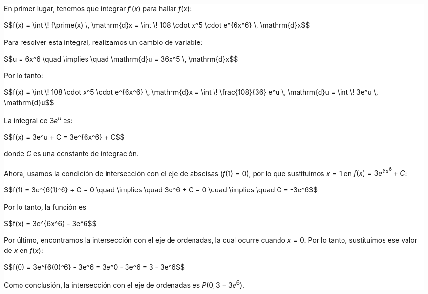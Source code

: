 En primer lugar, tenemos que integrar $f\prime(x)$ para hallar $f(x)$:

<p>
	$$f(x) = \int \! f\prime(x) \, \mathrm{d}x = \int \! 108 \cdot x^5 \cdot e^{6x^6} \, \mathrm{d}x$$
</p>

Para resolver esta integral, realizamos un cambio de variable:

<p>
	$$u = 6x^6 \quad \implies \quad \mathrm{d}u = 36x^5 \, \mathrm{d}x$$
</p>

Por lo tanto:

<p>
	$$f(x) = \int \! 108 \cdot x^5 \cdot e^{6x^6} \, \mathrm{d}x = \int \! \frac{108}{36} e^u \, \mathrm{d}u = \int \! 3e^u \, \mathrm{d}u$$
</p>

La integral de $3e^u$ es:

<p>
	$$f(x) = 3e^u + C = 3e^{6x^6} + C$$
</p>

donde $C$ es una constante de integración.

Ahora, usamos la condición de intersección con el eje de abscisas $(f(1) = 0)$, por lo que sustituimos $x=1$ en $f(x) = 3e^{6x^6} + C$:

<p>
	$$f(1) = 3e^{6(1)^6} + C = 0 \quad \implies \quad 3e^6 + C = 0 \quad \implies \quad C = -3e^6$$
</p>

Por lo tanto, la función es

<p>
	$$f(x) = 3e^{6x^6} - 3e^6$$
</p>

Por último, encontramos la intersección con el eje de ordenadas, la cual ocurre cuando $x=0$. Por lo tanto, sustituimos ese valor de $x$ en $f(x)$:

<p>
	$$f(0) = 3e^{6(0)^6} - 3e^6 = 3e^0 - 3e^6 = 3 - 3e^6$$
</p>

Como conclusión, la intersección con el eje de ordenadas es $P(0, 3 - 3e^6)$.